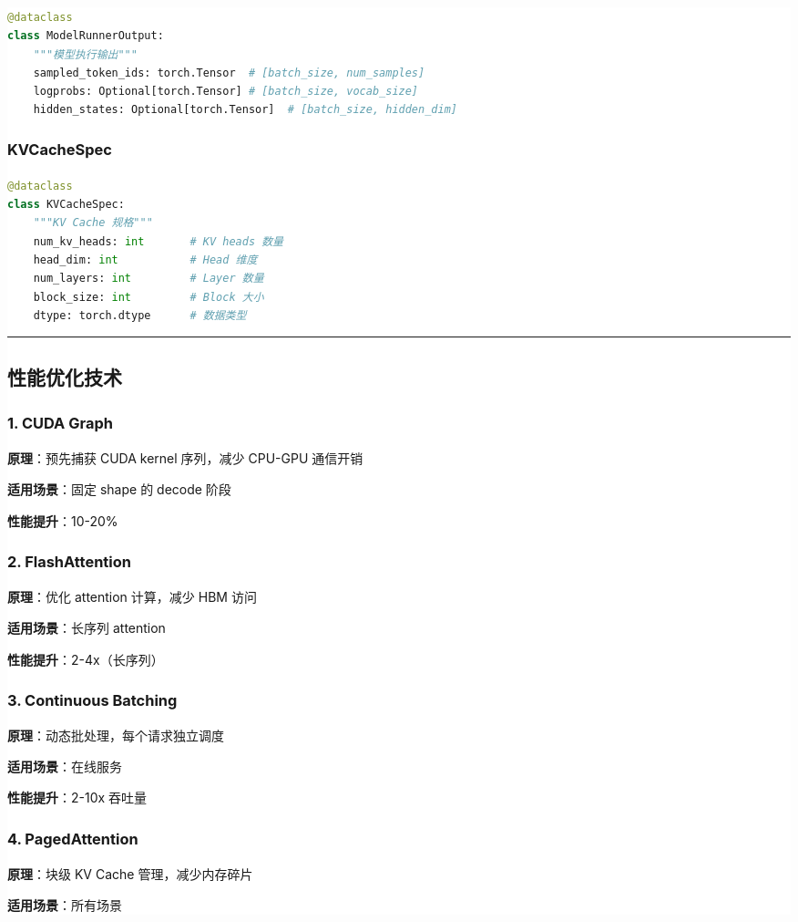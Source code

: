 ```python
@dataclass
class ModelRunnerOutput:
    """模型执行输出"""
    sampled_token_ids: torch.Tensor  # [batch_size, num_samples]
    logprobs: Optional[torch.Tensor] # [batch_size, vocab_size]
    hidden_states: Optional[torch.Tensor]  # [batch_size, hidden_dim]
```

### KVCacheSpec

```python
@dataclass
class KVCacheSpec:
    """KV Cache 规格"""
    num_kv_heads: int       # KV heads 数量
    head_dim: int           # Head 维度
    num_layers: int         # Layer 数量
    block_size: int         # Block 大小
    dtype: torch.dtype      # 数据类型
```

---

## 性能优化技术

### 1. CUDA Graph

**原理**：预先捕获 CUDA kernel 序列，减少 CPU-GPU 通信开销

**适用场景**：固定 shape 的 decode 阶段

**性能提升**：10-20%

### 2. FlashAttention

**原理**：优化 attention 计算，减少 HBM 访问

**适用场景**：长序列 attention

**性能提升**：2-4x（长序列）

### 3. Continuous Batching

**原理**：动态批处理，每个请求独立调度

**适用场景**：在线服务

**性能提升**：2-10x 吞吐量

### 4. PagedAttention

**原理**：块级 KV Cache 管理，减少内存碎片

**适用场景**：所有场景
